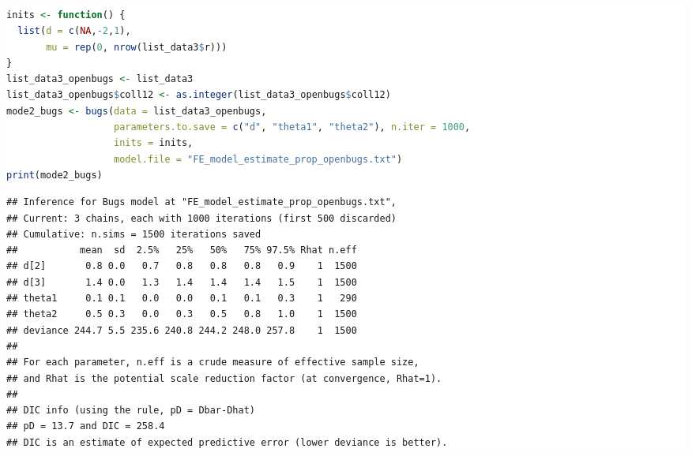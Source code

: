 ``` r
inits <- function() {
  list(d = c(NA,-2,1),
       mu = rep(0, nrow(list_data3$r)))
}
list_data3_openbugs <- list_data3
list_data3_openbugs$coll12 <- as.integer(list_data3_openbugs$coll12)
mode2_bugs <- bugs(data = list_data3_openbugs, 
                   parameters.to.save = c("d", "theta1", "theta2"), n.iter = 1000,
                   inits = inits,
                   model.file = "FE_model_estimate_prop_openbugs.txt")
print(mode2_bugs)
```

    ## Inference for Bugs model at "FE_model_estimate_prop_openbugs.txt", 
    ## Current: 3 chains, each with 1000 iterations (first 500 discarded)
    ## Cumulative: n.sims = 1500 iterations saved
    ##           mean  sd  2.5%   25%   50%   75% 97.5% Rhat n.eff
    ## d[2]       0.8 0.0   0.7   0.8   0.8   0.8   0.9    1  1500
    ## d[3]       1.4 0.0   1.3   1.4   1.4   1.4   1.5    1  1500
    ## theta1     0.1 0.1   0.0   0.0   0.1   0.1   0.3    1   290
    ## theta2     0.5 0.3   0.0   0.3   0.5   0.8   1.0    1  1500
    ## deviance 244.7 5.5 235.6 240.8 244.2 248.0 257.8    1  1500
    ## 
    ## For each parameter, n.eff is a crude measure of effective sample size,
    ## and Rhat is the potential scale reduction factor (at convergence, Rhat=1).
    ## 
    ## DIC info (using the rule, pD = Dbar-Dhat)
    ## pD = 13.7 and DIC = 258.4
    ## DIC is an estimate of expected predictive error (lower deviance is better).
